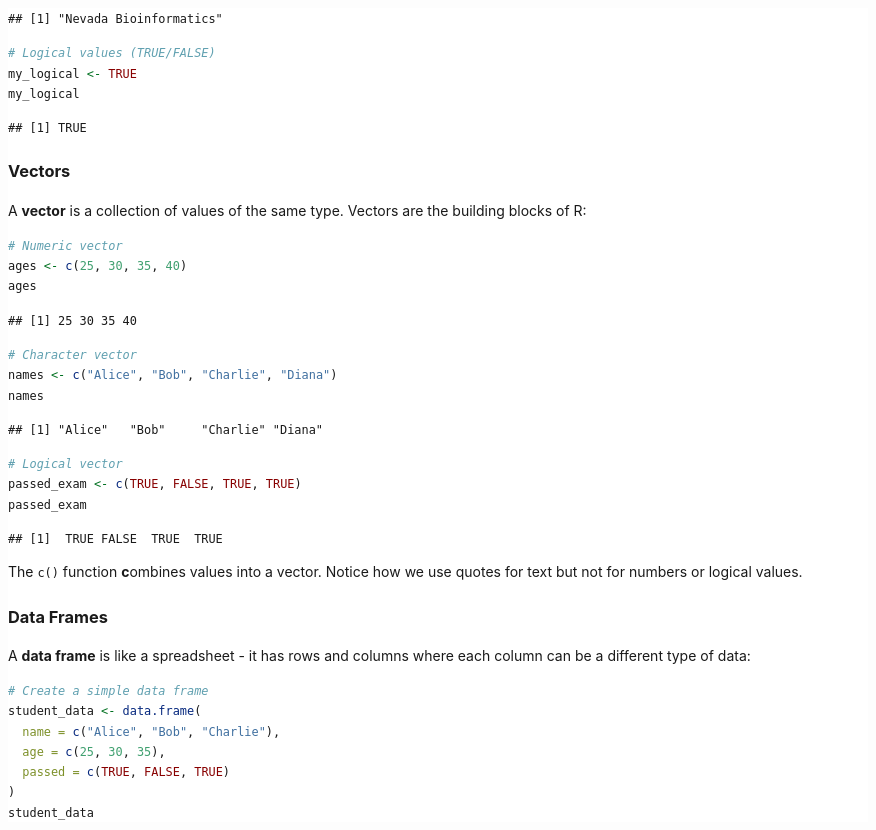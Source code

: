 ```
## [1] "Nevada Bioinformatics"
```

``` r
# Logical values (TRUE/FALSE)
my_logical <- TRUE
my_logical
```

```
## [1] TRUE
```

### Vectors
A **vector** is a collection of values of the same type. Vectors are the building blocks of R:


``` r
# Numeric vector
ages <- c(25, 30, 35, 40)
ages
```

```
## [1] 25 30 35 40
```

``` r
# Character vector
names <- c("Alice", "Bob", "Charlie", "Diana")
names
```

```
## [1] "Alice"   "Bob"     "Charlie" "Diana"
```

``` r
# Logical vector
passed_exam <- c(TRUE, FALSE, TRUE, TRUE)
passed_exam
```

```
## [1]  TRUE FALSE  TRUE  TRUE
```

The `c()` function **c**ombines values into a vector. Notice how we use quotes for text but not for numbers or logical values.

### Data Frames
A **data frame** is like a spreadsheet - it has rows and columns where each column can be a different type of data:


``` r
# Create a simple data frame
student_data <- data.frame(
  name = c("Alice", "Bob", "Charlie"),
  age = c(25, 30, 35),
  passed = c(TRUE, FALSE, TRUE)
)
student_data
```
